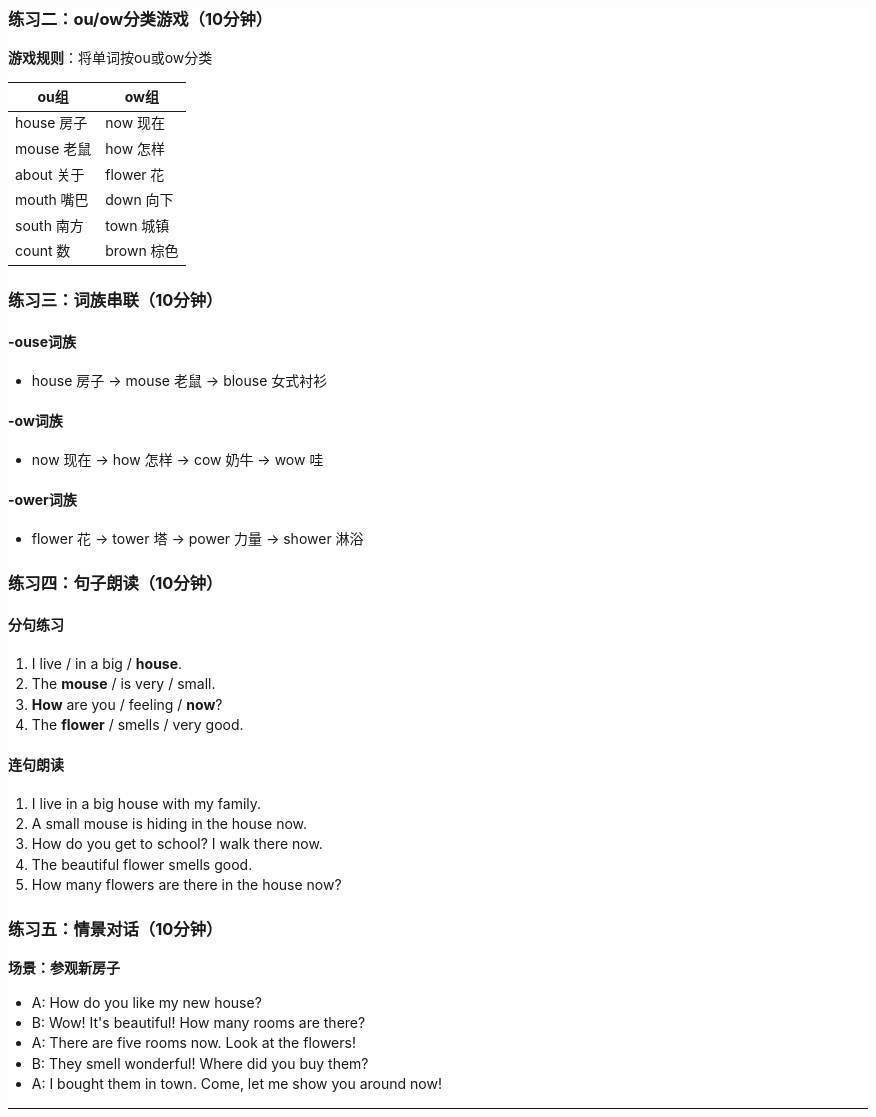 ### 练习二：ou/ow分类游戏（10分钟）

**游戏规则**：将单词按ou或ow分类

| ou组 | ow组 |
|------|------|
| house 房子 | now 现在 |
| mouse 老鼠 | how 怎样 |
| about 关于 | flower 花 |
| mouth 嘴巴 | down 向下 |
| south 南方 | town 城镇 |
| count 数 | brown 棕色 |

### 练习三：词族串联（10分钟）

#### -ouse词族
- house 房子 → mouse 老鼠 → blouse 女式衬衫

#### -ow词族
- now 现在 → how 怎样 → cow 奶牛 → wow 哇

#### -ower词族
- flower 花 → tower 塔 → power 力量 → shower 淋浴

### 练习四：句子朗读（10分钟）

#### 分句练习
1. I live / in a big / **house**.
2. The **mouse** / is very / small.
3. **How** are you / feeling / **now**?
4. The **flower** / smells / very good.

#### 连句朗读
1. I live in a big house with my family.
2. A small mouse is hiding in the house now.
3. How do you get to school? I walk there now.
4. The beautiful flower smells good.
5. How many flowers are there in the house now?

### 练习五：情景对话（10分钟）

**场景：参观新房子**
- A: How do you like my new house?
- B: Wow! It's beautiful! How many rooms are there?
- A: There are five rooms now. Look at the flowers!
- B: They smell wonderful! Where did you buy them?
- A: I bought them in town. Come, let me show you around now!

---